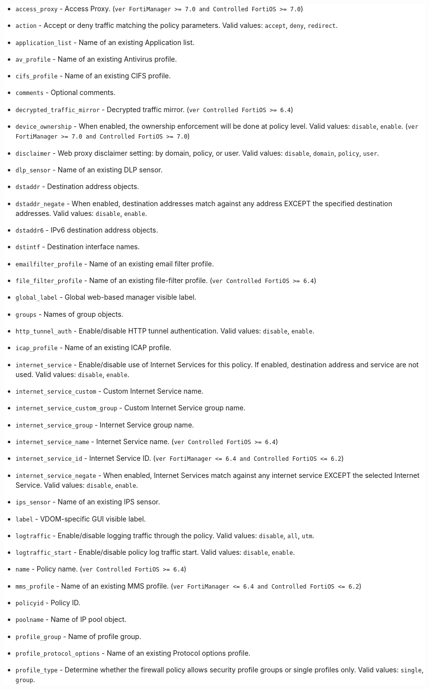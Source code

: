 * `access_proxy` - Access Proxy. (`ver FortiManager >= 7.0 and Controlled FortiOS >= 7.0`)
* `action` - Accept or deny traffic matching the policy parameters. Valid values: `accept`, `deny`, `redirect`.

* `application_list` - Name of an existing Application list.
* `av_profile` - Name of an existing Antivirus profile.
* `cifs_profile` - Name of an existing CIFS profile.
* `comments` - Optional comments.
* `decrypted_traffic_mirror` - Decrypted traffic mirror. (`ver Controlled FortiOS >= 6.4`)
* `device_ownership` - When enabled, the ownership enforcement will be done at policy level. Valid values: `disable`, `enable`.
 (`ver FortiManager >= 7.0 and Controlled FortiOS >= 7.0`)
* `disclaimer` - Web proxy disclaimer setting: by domain, policy, or user. Valid values: `disable`, `domain`, `policy`, `user`.

* `dlp_sensor` - Name of an existing DLP sensor.
* `dstaddr` - Destination address objects.
* `dstaddr_negate` - When enabled, destination addresses match against any address EXCEPT the specified destination addresses. Valid values: `disable`, `enable`.

* `dstaddr6` - IPv6 destination address objects.
* `dstintf` - Destination interface names.
* `emailfilter_profile` - Name of an existing email filter profile.
* `file_filter_profile` - Name of an existing file-filter profile. (`ver Controlled FortiOS >= 6.4`)
* `global_label` - Global web-based manager visible label.
* `groups` - Names of group objects.
* `http_tunnel_auth` - Enable/disable HTTP tunnel authentication. Valid values: `disable`, `enable`.

* `icap_profile` - Name of an existing ICAP profile.
* `internet_service` - Enable/disable use of Internet Services for this policy. If enabled, destination address and service are not used. Valid values: `disable`, `enable`.

* `internet_service_custom` - Custom Internet Service name.
* `internet_service_custom_group` - Custom Internet Service group name.
* `internet_service_group` - Internet Service group name.
* `internet_service_name` - Internet Service name. (`ver Controlled FortiOS >= 6.4`)
* `internet_service_id` - Internet Service ID. (`ver FortiManager <= 6.4 and Controlled FortiOS <= 6.2`)
* `internet_service_negate` - When enabled, Internet Services match against any internet service EXCEPT the selected Internet Service. Valid values: `disable`, `enable`.

* `ips_sensor` - Name of an existing IPS sensor.
* `label` - VDOM-specific GUI visible label.
* `logtraffic` - Enable/disable logging traffic through the policy. Valid values: `disable`, `all`, `utm`.

* `logtraffic_start` - Enable/disable policy log traffic start. Valid values: `disable`, `enable`.

* `name` - Policy name. (`ver Controlled FortiOS >= 6.4`)
* `mms_profile` - Name of an existing MMS profile. (`ver FortiManager <= 6.4 and Controlled FortiOS <= 6.2`)
* `policyid` - Policy ID.
* `poolname` - Name of IP pool object.
* `profile_group` - Name of profile group.
* `profile_protocol_options` - Name of an existing Protocol options profile.
* `profile_type` - Determine whether the firewall policy allows security profile groups or single profiles only. Valid values: `single`, `group`.
